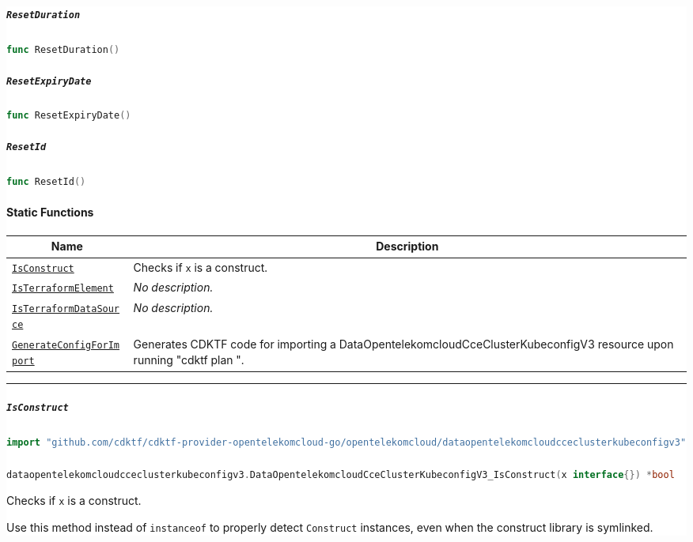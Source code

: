 ##### `ResetDuration` <a name="ResetDuration" id="@cdktf/provider-opentelekomcloud.dataOpentelekomcloudCceClusterKubeconfigV3.DataOpentelekomcloudCceClusterKubeconfigV3.resetDuration"></a>

```go
func ResetDuration()
```

##### `ResetExpiryDate` <a name="ResetExpiryDate" id="@cdktf/provider-opentelekomcloud.dataOpentelekomcloudCceClusterKubeconfigV3.DataOpentelekomcloudCceClusterKubeconfigV3.resetExpiryDate"></a>

```go
func ResetExpiryDate()
```

##### `ResetId` <a name="ResetId" id="@cdktf/provider-opentelekomcloud.dataOpentelekomcloudCceClusterKubeconfigV3.DataOpentelekomcloudCceClusterKubeconfigV3.resetId"></a>

```go
func ResetId()
```

#### Static Functions <a name="Static Functions" id="Static Functions"></a>

| **Name** | **Description** |
| --- | --- |
| <code><a href="#@cdktf/provider-opentelekomcloud.dataOpentelekomcloudCceClusterKubeconfigV3.DataOpentelekomcloudCceClusterKubeconfigV3.isConstruct">IsConstruct</a></code> | Checks if `x` is a construct. |
| <code><a href="#@cdktf/provider-opentelekomcloud.dataOpentelekomcloudCceClusterKubeconfigV3.DataOpentelekomcloudCceClusterKubeconfigV3.isTerraformElement">IsTerraformElement</a></code> | *No description.* |
| <code><a href="#@cdktf/provider-opentelekomcloud.dataOpentelekomcloudCceClusterKubeconfigV3.DataOpentelekomcloudCceClusterKubeconfigV3.isTerraformDataSource">IsTerraformDataSource</a></code> | *No description.* |
| <code><a href="#@cdktf/provider-opentelekomcloud.dataOpentelekomcloudCceClusterKubeconfigV3.DataOpentelekomcloudCceClusterKubeconfigV3.generateConfigForImport">GenerateConfigForImport</a></code> | Generates CDKTF code for importing a DataOpentelekomcloudCceClusterKubeconfigV3 resource upon running "cdktf plan <stack-name>". |

---

##### `IsConstruct` <a name="IsConstruct" id="@cdktf/provider-opentelekomcloud.dataOpentelekomcloudCceClusterKubeconfigV3.DataOpentelekomcloudCceClusterKubeconfigV3.isConstruct"></a>

```go
import "github.com/cdktf/cdktf-provider-opentelekomcloud-go/opentelekomcloud/dataopentelekomcloudcceclusterkubeconfigv3"

dataopentelekomcloudcceclusterkubeconfigv3.DataOpentelekomcloudCceClusterKubeconfigV3_IsConstruct(x interface{}) *bool
```

Checks if `x` is a construct.

Use this method instead of `instanceof` to properly detect `Construct`
instances, even when the construct library is symlinked.

